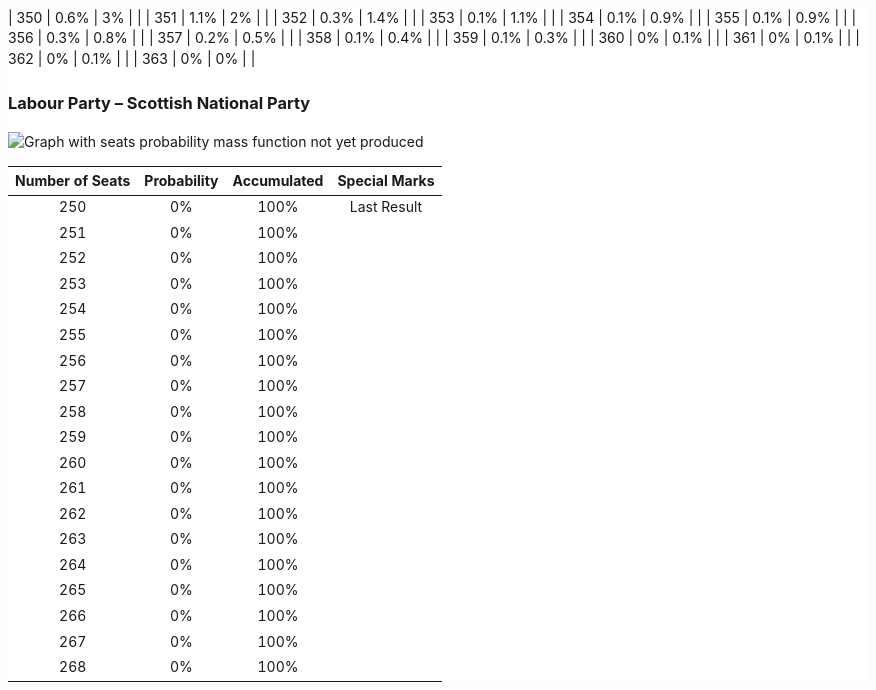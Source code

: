 | 350 | 0.6% | 3% |  |
| 351 | 1.1% | 2% |  |
| 352 | 0.3% | 1.4% |  |
| 353 | 0.1% | 1.1% |  |
| 354 | 0.1% | 0.9% |  |
| 355 | 0.1% | 0.9% |  |
| 356 | 0.3% | 0.8% |  |
| 357 | 0.2% | 0.5% |  |
| 358 | 0.1% | 0.4% |  |
| 359 | 0.1% | 0.3% |  |
| 360 | 0% | 0.1% |  |
| 361 | 0% | 0.1% |  |
| 362 | 0% | 0.1% |  |
| 363 | 0% | 0% |  |

### Labour Party – Scottish National Party

![Graph with seats probability mass function not yet produced](2020-12-17-Opinium-coalitions-seats-pmf-lab–snp.png "Seats Probability Mass Function")

| Number of Seats | Probability | Accumulated | Special Marks |
|:---------------:|:-----------:|:-----------:|:-------------:|
| 250 | 0% | 100% | Last Result |
| 251 | 0% | 100% |  |
| 252 | 0% | 100% |  |
| 253 | 0% | 100% |  |
| 254 | 0% | 100% |  |
| 255 | 0% | 100% |  |
| 256 | 0% | 100% |  |
| 257 | 0% | 100% |  |
| 258 | 0% | 100% |  |
| 259 | 0% | 100% |  |
| 260 | 0% | 100% |  |
| 261 | 0% | 100% |  |
| 262 | 0% | 100% |  |
| 263 | 0% | 100% |  |
| 264 | 0% | 100% |  |
| 265 | 0% | 100% |  |
| 266 | 0% | 100% |  |
| 267 | 0% | 100% |  |
| 268 | 0% | 100% |  |